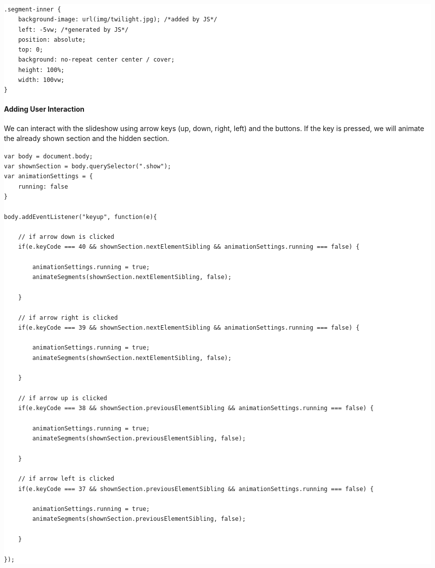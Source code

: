 	.segment-inner {
		background-image: url(img/twilight.jpg); /*added by JS*/
		left: -5vw; /*generated by JS*/
		position: absolute;
		top: 0;
		background: no-repeat center center / cover; 
		height: 100%;
		width: 100vw;
	}

#### Adding User Interaction

We can interact with the slideshow using arrow keys (up, down, right, left) and the buttons. If the key is pressed, we will animate the already shown section and the hidden section.

	var body = document.body;
	var shownSection = body.querySelector(".show");
	var animationSettings = {
		running: false
	}

	body.addEventListener("keyup", function(e){

		// if arrow down is clicked
		if(e.keyCode === 40 && shownSection.nextElementSibling && animationSettings.running === false) {

			animationSettings.running = true;
			animateSegments(shownSection.nextElementSibling, false);

		}

		// if arrow right is clicked
		if(e.keyCode === 39 && shownSection.nextElementSibling && animationSettings.running === false) {

			animationSettings.running = true;
			animateSegments(shownSection.nextElementSibling, false);

		}

		// if arrow up is clicked
		if(e.keyCode === 38 && shownSection.previousElementSibling && animationSettings.running === false) {

			animationSettings.running = true;
			animateSegments(shownSection.previousElementSibling, false);

		}

		// if arrow left is clicked
		if(e.keyCode === 37 && shownSection.previousElementSibling && animationSettings.running === false) {

			animationSettings.running = true;
			animateSegments(shownSection.previousElementSibling, false);

		}

	});
